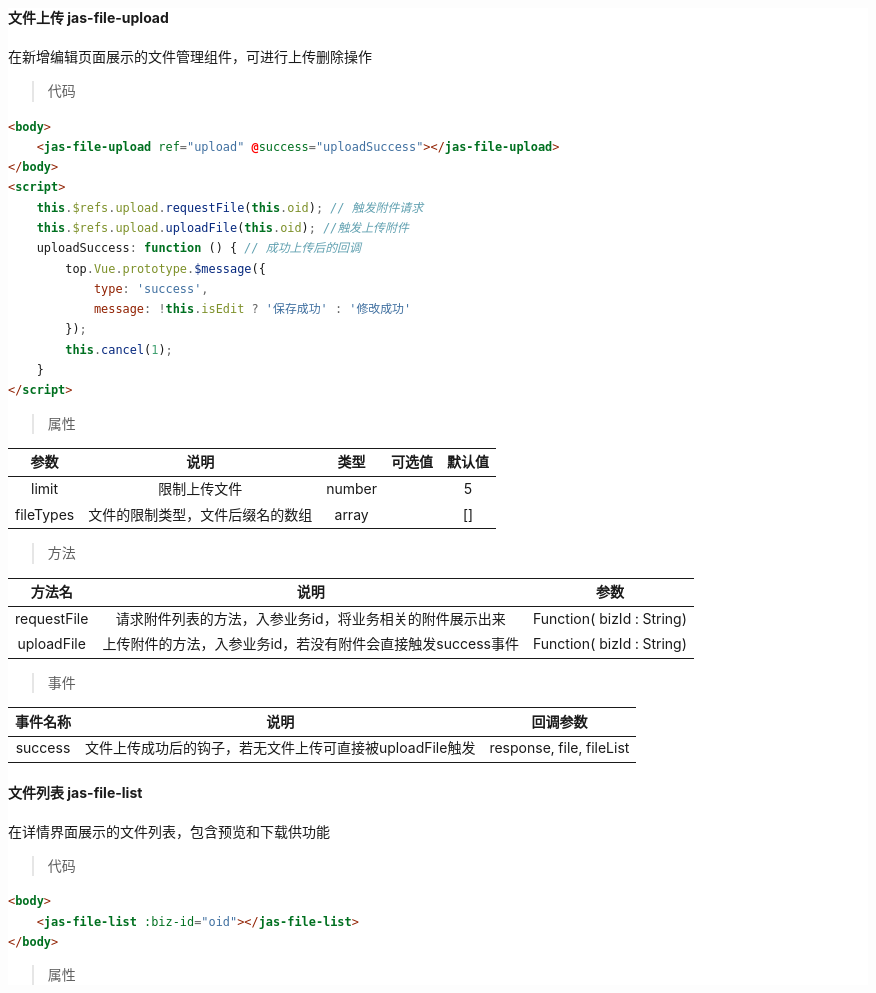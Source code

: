 #### 文件上传 jas-file-upload 

在新增编辑页面展示的文件管理组件，可进行上传删除操作

> 代码

```html
<body>
	<jas-file-upload ref="upload" @success="uploadSuccess"></jas-file-upload>
</body>
<script>
    this.$refs.upload.requestFile(this.oid); // 触发附件请求
    this.$refs.upload.uploadFile(this.oid); //触发上传附件
    uploadSuccess: function () { // 成功上传后的回调
        top.Vue.prototype.$message({
            type: 'success',
            message: !this.isEdit ? '保存成功' : '修改成功'
        });
        this.cancel(1);
    }
</script>
```
> 属性

|   参数    |               说明               |  类型  | 可选值 | 默认值 |
| :-------: | :------------------------------: | :----: | :----: | :----: |
|   limit   |           限制上传文件           | number |        |   5    |
| fileTypes | 文件的限制类型，文件后缀名的数组 | array  |        |   []   |

> 方法

|   方法名    |                            说明                             |           参数            |
| :---------: | :---------------------------------------------------------: | :-----------------------: |
| requestFile |  请求附件列表的方法，入参业务id，将业务相关的附件展示出来   | Function( bizId : String) |
| uploadFile  | 上传附件的方法，入参业务id，若没有附件会直接触发success事件 | Function( bizId : String) |

> 事件

| 事件名称 |                           说明                           |         回调参数         |
| :------: | :------------------------------------------------------: | :----------------------: |
| success  | 文件上传成功后的钩子，若无文件上传可直接被uploadFile触发 | response, file, fileList |





#### 文件列表 jas-file-list  

在详情界面展示的文件列表，包含预览和下载供功能

> 代码

```html
<body>
    <jas-file-list :biz-id="oid"></jas-file-list>
</body>
```
> 属性
